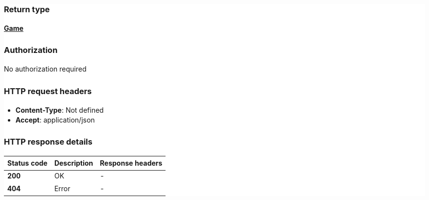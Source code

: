 ### Return type

[**Game**](Game.md)

### Authorization

No authorization required

### HTTP request headers

- **Content-Type**: Not defined
- **Accept**: application/json


### HTTP response details
| Status code | Description | Response headers |
|-------------|-------------|------------------|
| **200** | OK |  -  |
| **404** | Error |  -  |

